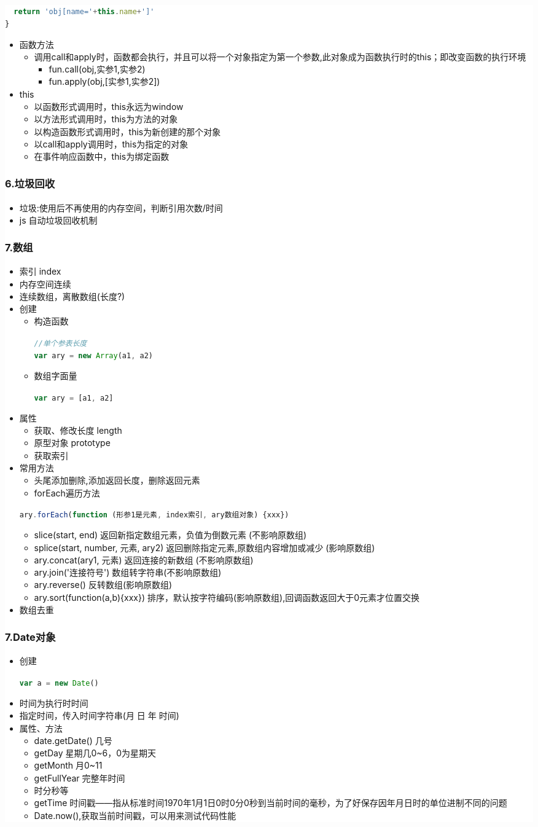  ````js
    return 'obj[name='+this.name+']'
  }
  ````
- 函数方法
  - 调用call和apply时，函数都会执行，并且可以将一个对象指定为第一个参数,此对象成为函数执行时的this；即改变函数的执行环境
    - fun.call(obj,实参1,实参2)
    - fun.apply(obj,[实参1,实参2])
- this
  - 以函数形式调用时，this永远为window
  - 以方法形式调用时，this为方法的对象
  - 以构造函数形式调用时，this为新创建的那个对象
  - 以call和apply调用时，this为指定的对象
  - 在事件响应函数中，this为绑定函数
### 6.垃圾回收
- 垃圾:使用后不再使用的内存空间，判断引用次数/时间
- js 自动垃圾回收机制
### 7.数组
- 索引 index
- 内存空间连续
- 连续数组，离散数组(长度?)
- 创建
  - 构造函数
    ````js
    //单个参表长度
    var ary = new Array(a1, a2)
    ````
  - 数组字面量
    ````js
    var ary = [a1, a2]
    ````
- 属性
  - 获取、修改长度 length
  - 原型对象 prototype
  - 获取索引
- 常用方法
  - 头尾添加删除,添加返回长度，删除返回元素
  - forEach遍历方法
  ````js
  ary.forEach(function (形参1是元素, index索引, ary数组对象) {xxx})
  ````
  - slice(start, end) 返回新指定数组元素，负值为倒数元素 (不影响原数组)
  - splice(start, number, 元素, ary2) 返回删除指定元素,原数组内容增加或减少 (影响原数组)
  - ary.concat(ary1, 元素) 返回连接的新数组 (不影响原数组)
  - ary.join('连接符号') 数组转字符串(不影响原数组)
  - ary.reverse() 反转数组(影响原数组)
  - ary.sort(function(a,b){xxx}) 排序，默认按字符编码(影响原数组),回调函数返回大于0元素才位置交换
- 数组去重
### 7.Date对象
- 创建
  ````js
  var a = new Date()
  ````
- 时间为执行时时间
- 指定时间，传入时间字符串(月 日 年 时间)
- 属性、方法
  - date.getDate() 几号
  - getDay 星期几0~6，0为星期天
  - getMonth 月0~11
  - getFullYear 完整年时间
  - 时分秒等
  - getTime 时间戳——指从标准时间1970年1月1日0时0分0秒到当前时间的毫秒，为了好保存因年月日时的单位进制不同的问题
  - Date.now(),获取当前时间戳，可以用来测试代码性能